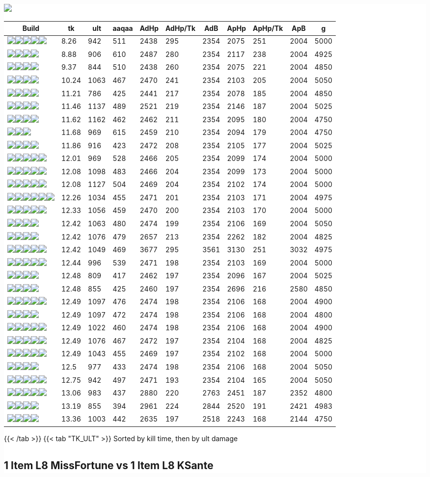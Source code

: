 ![](/StatMods/StatModsArmorIcon.png)





 Build |tk|ult|aaqaa|AdHp|AdHp/Tk|AdB|ApHp|ApHp/Tk|ApB|g
-|-|-|-|-|-|-|-|-|-|-
![](/item/6672.png)![](/item/1001.png)![](/item/1053.png)![](/item/1055.png)![](/item/1036.png)|8.26|942|511|2438|295|2354|2075|251|2004|5000
![](/item/3153.png)![](/item/1001.png)![](/item/1055.png)![](/item/1037.png)|8.88|906|610|2487|280|2354|2117|238|2004|4925
![](/item/3124.png)![](/item/1001.png)![](/item/1053.png)![](/item/1055.png)|9.37|844|510|2438|260|2354|2075|221|2004|4850
![](/item/6675.png)![](/item/1001.png)![](/item/1053.png)![](/item/1055.png)|10.24|1063|467|2470|241|2354|2103|205|2004|5050
![](/item/3115.png)![](/item/1001.png)![](/item/1053.png)![](/item/1055.png)|11.21|786|425|2441|217|2354|2078|185|2004|4850
![](/item/3074.png)![](/item/1001.png)![](/item/1055.png)![](/item/1037.png)|11.46|1137|489|2521|219|2354|2146|187|2004|5025
![](/item/6691.png)![](/item/1001.png)![](/item/1053.png)![](/item/1055.png)|11.62|1162|462|2462|211|2354|2095|180|2004|4750
![](/item/6671.png)![](/item/1053.png)![](/item/1055.png)|11.68|969|615|2459|210|2354|2094|179|2004|4750
![](/item/3046.png)![](/item/1053.png)![](/item/1055.png)![](/item/1037.png)|11.86|916|423|2472|208|2354|2105|177|2004|5025
![](/item/3087.png)![](/item/1001.png)![](/item/1053.png)![](/item/1055.png)![](/item/1036.png)|12.01|969|528|2466|205|2354|2099|174|2004|5000
![](/item/6676.png)![](/item/1001.png)![](/item/1053.png)![](/item/1055.png)![](/item/1036.png)|12.08|1098|483|2466|204|2354|2099|173|2004|5000
![](/item/3036.png)![](/item/1001.png)![](/item/1053.png)![](/item/1055.png)![](/item/1036.png)|12.08|1127|504|2469|204|2354|2102|174|2004|5000
![](/item/3006.png)![](/item/1053.png)![](/item/1055.png)![](/item/1038.png)![](/item/1037.png)![](/item/1036.png)|12.26|1034|455|2471|201|2354|2103|171|2004|4975
![](/item/6696.png)![](/item/1001.png)![](/item/1053.png)![](/item/1055.png)![](/item/1036.png)|12.33|1056|459|2470|200|2354|2103|170|2004|5000
![](/item/3031.png)![](/item/1001.png)![](/item/1053.png)![](/item/1055.png)|12.42|1063|480|2474|199|2354|2106|169|2004|5050
![](/item/3072.png)![](/item/1001.png)![](/item/1055.png)![](/item/1037.png)|12.42|1076|479|2657|213|2354|2262|182|2004|4825
![](/item/6673.png)![](/item/1001.png)![](/item/1055.png)![](/item/1037.png)![](/item/1036.png)|12.42|1049|469|3677|295|3561|3130|251|3032|4975
![](/item/3095.png)![](/item/1001.png)![](/item/1053.png)![](/item/1055.png)![](/item/1036.png)|12.44|996|539|2471|198|2354|2103|169|2004|5000
![](/item/3085.png)![](/item/1053.png)![](/item/1055.png)![](/item/1037.png)|12.48|809|417|2462|197|2354|2096|167|2004|5025
![](/item/3091.png)![](/item/1001.png)![](/item/1053.png)![](/item/1055.png)|12.48|855|425|2460|197|2354|2696|216|2580|4850
![](/item/3004.png)![](/item/1001.png)![](/item/1053.png)![](/item/1055.png)![](/item/1036.png)|12.49|1097|476|2474|198|2354|2106|168|2004|4900
![](/item/3142.png)![](/item/1053.png)![](/item/1055.png)![](/item/1036.png)|12.49|1097|472|2474|198|2354|2106|168|2004|4800
![](/item/3508.png)![](/item/1001.png)![](/item/1053.png)![](/item/1055.png)![](/item/1036.png)|12.49|1022|460|2474|198|2354|2106|168|2004|4900
![](/item/3179.png)![](/item/1001.png)![](/item/1053.png)![](/item/1055.png)![](/item/1037.png)|12.49|1076|467|2472|197|2354|2104|168|2004|4825
![](/item/6693.png)![](/item/1001.png)![](/item/1053.png)![](/item/1055.png)![](/item/1036.png)|12.49|1043|455|2469|197|2354|2102|168|2004|5000
![](/item/6695.png)![](/item/1053.png)![](/item/1055.png)![](/item/3006.png)|12.5|977|433|2474|198|2354|2106|168|2004|5050
![](/item/3094.png)![](/item/1053.png)![](/item/1055.png)![](/item/1036.png)![](/item/1036.png)|12.75|942|497|2471|193|2354|2104|165|2004|5050
![](/item/6609.png)![](/item/1001.png)![](/item/1053.png)![](/item/1055.png)![](/item/1036.png)|13.06|983|437|2880|220|2763|2451|187|2352|4800
![](/item/3078.png)![](/item/1001.png)![](/item/1053.png)![](/item/1055.png)|13.19|855|394|2961|224|2844|2520|191|2421|4983
![](/item/6692.png)![](/item/1001.png)![](/item/1053.png)![](/item/1055.png)|13.36|1003|442|2635|197|2518|2243|168|2144|4750
{{< /tab >}}
{{< tab "TK_ULT" >}}
Sorted by kill time, then by ult damage
## 1 Item L8 MissFortune vs 1 Item L8 KSante
